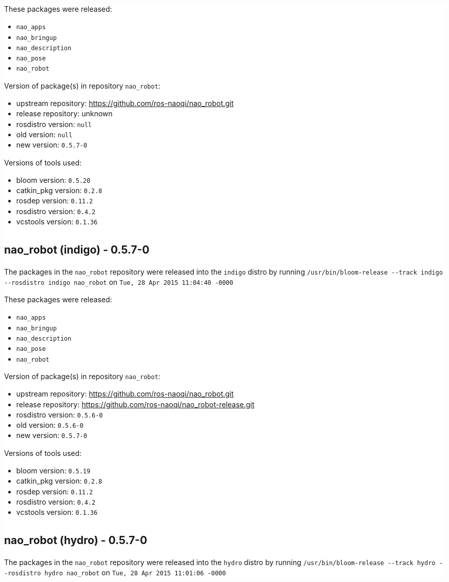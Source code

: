 These packages were released:
- `nao_apps`
- `nao_bringup`
- `nao_description`
- `nao_pose`
- `nao_robot`

Version of package(s) in repository `nao_robot`:
- upstream repository: https://github.com/ros-naoqi/nao_robot.git
- release repository: unknown
- rosdistro version: `null`
- old version: `null`
- new version: `0.5.7-0`

Versions of tools used:
- bloom version: `0.5.20`
- catkin_pkg version: `0.2.8`
- rosdep version: `0.11.2`
- rosdistro version: `0.4.2`
- vcstools version: `0.1.36`


## nao_robot (indigo) - 0.5.7-0

The packages in the `nao_robot` repository were released into the `indigo` distro by running `/usr/bin/bloom-release --track indigo --rosdistro indigo nao_robot` on `Tue, 28 Apr 2015 11:04:40 -0000`

These packages were released:
- `nao_apps`
- `nao_bringup`
- `nao_description`
- `nao_pose`
- `nao_robot`

Version of package(s) in repository `nao_robot`:
- upstream repository: https://github.com/ros-naoqi/nao_robot.git
- release repository: https://github.com/ros-naoqi/nao_robot-release.git
- rosdistro version: `0.5.6-0`
- old version: `0.5.6-0`
- new version: `0.5.7-0`

Versions of tools used:
- bloom version: `0.5.19`
- catkin_pkg version: `0.2.8`
- rosdep version: `0.11.2`
- rosdistro version: `0.4.2`
- vcstools version: `0.1.36`


## nao_robot (hydro) - 0.5.7-0

The packages in the `nao_robot` repository were released into the `hydro` distro by running `/usr/bin/bloom-release --track hydro --rosdistro hydro nao_robot` on `Tue, 28 Apr 2015 11:01:06 -0000`
